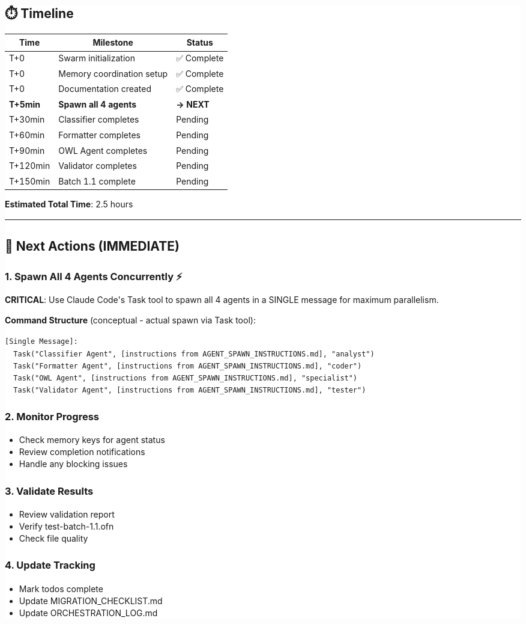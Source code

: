 
## ⏱️ Timeline

| Time | Milestone | Status |
|------|-----------|--------|
| T+0 | Swarm initialization | ✅ Complete |
| T+0 | Memory coordination setup | ✅ Complete |
| T+0 | Documentation created | ✅ Complete |
| **T+5min** | **Spawn all 4 agents** | **→ NEXT** |
| T+30min | Classifier completes | Pending |
| T+60min | Formatter completes | Pending |
| T+90min | OWL Agent completes | Pending |
| T+120min | Validator completes | Pending |
| T+150min | Batch 1.1 complete | Pending |

**Estimated Total Time**: 2.5 hours

---

## 🚀 Next Actions (IMMEDIATE)

### 1. Spawn All 4 Agents Concurrently ⚡

**CRITICAL**: Use Claude Code's Task tool to spawn all 4 agents in a SINGLE message for maximum parallelism.

**Command Structure** (conceptual - actual spawn via Task tool):
```
[Single Message]:
  Task("Classifier Agent", [instructions from AGENT_SPAWN_INSTRUCTIONS.md], "analyst")
  Task("Formatter Agent", [instructions from AGENT_SPAWN_INSTRUCTIONS.md], "coder")
  Task("OWL Agent", [instructions from AGENT_SPAWN_INSTRUCTIONS.md], "specialist")
  Task("Validator Agent", [instructions from AGENT_SPAWN_INSTRUCTIONS.md], "tester")
```

### 2. Monitor Progress
- Check memory keys for agent status
- Review completion notifications
- Handle any blocking issues

### 3. Validate Results
- Review validation report
- Verify test-batch-1.1.ofn
- Check file quality

### 4. Update Tracking
- Mark todos complete
- Update MIGRATION_CHECKLIST.md
- Update ORCHESTRATION_LOG.md
